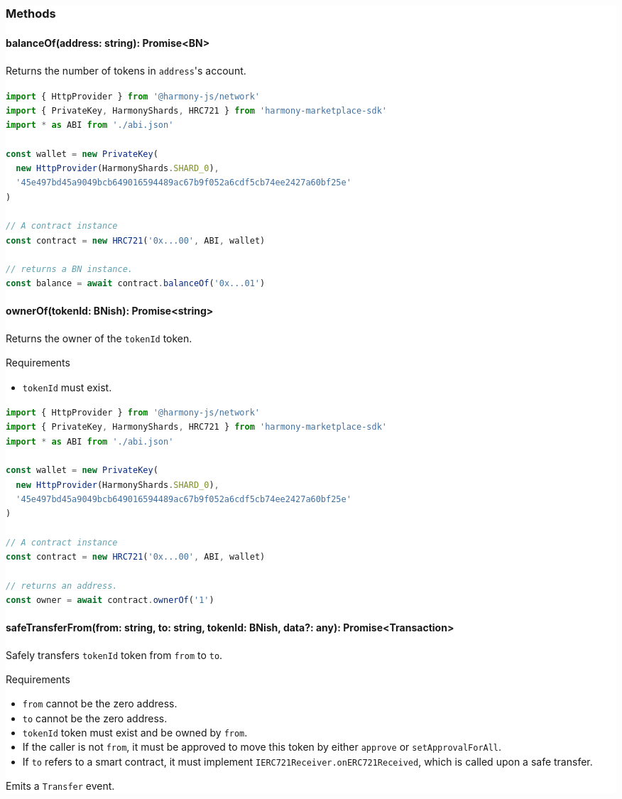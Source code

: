 ### Methods

#### balanceOf(address: string): Promise&lt;BN&gt;

<p>Returns the number of tokens in <code>address</code>'s account.</p>

```ts
import { HttpProvider } from '@harmony-js/network'
import { PrivateKey, HarmonyShards, HRC721 } from 'harmony-marketplace-sdk'
import * as ABI from './abi.json'

const wallet = new PrivateKey(
  new HttpProvider(HarmonyShards.SHARD_0),
  '45e497bd45a9049bcb649016594489ac67b9f052a6cdf5cb74ee2427a60bf25e'
)

// A contract instance
const contract = new HRC721('0x...00', ABI, wallet)

// returns a BN instance.
const balance = await contract.balanceOf('0x...01')
```

#### ownerOf(tokenId: BNish): Promise&lt;string&gt;

<p>Returns the owner of the <code>tokenId</code> token.</p>
<p>Requirements
  <ul>
    <li><code>tokenId</code> must exist.</li>    
  </ul>
</p>

```ts
import { HttpProvider } from '@harmony-js/network'
import { PrivateKey, HarmonyShards, HRC721 } from 'harmony-marketplace-sdk'
import * as ABI from './abi.json'

const wallet = new PrivateKey(
  new HttpProvider(HarmonyShards.SHARD_0),
  '45e497bd45a9049bcb649016594489ac67b9f052a6cdf5cb74ee2427a60bf25e'
)

// A contract instance
const contract = new HRC721('0x...00', ABI, wallet)

// returns an address.
const owner = await contract.ownerOf('1')
```

#### safeTransferFrom(from: string, to: string, tokenId: BNish, data?: any): Promise&lt;Transaction&gt;

<p>Safely transfers <code>tokenId</code> token from <code>from</code> to <code>to</code>.</p>
<p>Requirements
  <ul>
    <li><code>from</code> cannot be the zero address.</li>
    <li><code>to</code> cannot be the zero address.</li>
    <li><code>tokenId</code> token must exist and be owned by <code>from</code>.</li>
    <li>If the caller is not <code>from</code>, it must be approved to move this token by either <code>approve</code> or <code>setApprovalForAll</code>.</li>
    <li>If <code>to</code> refers to a smart contract, it must implement <code>IERC721Receiver.onERC721Received</code>, which is called upon a safe transfer.</li>
  </ul>
</p>
<p>Emits a <code>Transfer</code> event.</p>
